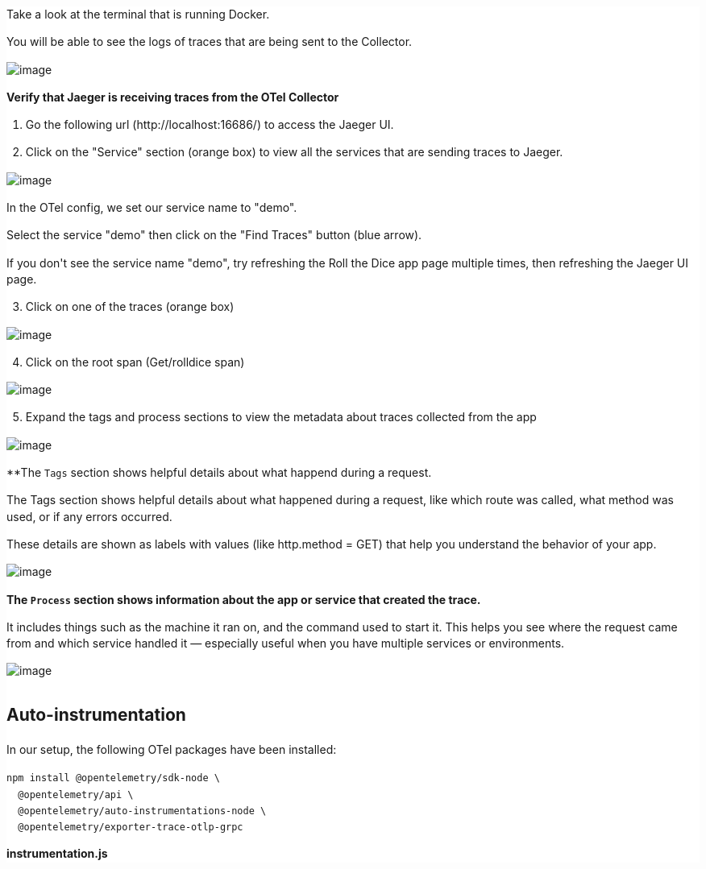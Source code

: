 Take a look at the terminal that is running Docker.

You will be able to see the logs of traces that are being sent to the Collector.

<img width="1040" alt="image" src="https://github.com/user-attachments/assets/36081b69-8d28-4e16-9afa-86957759fc90" />

**Verify that Jaeger is receiving traces from the OTel Collector**
1. Go the following url (http://localhost:16686/) to access the Jaeger UI. 

2. Click on the "Service" section (orange box) to view all the services that are sending traces to Jaeger.

<img width="1920" alt="image" src="https://github.com/user-attachments/assets/5cfc0b94-990c-4e8f-9ebc-c58b73f850b2" />

In the OTel config, we set our service name to "demo".

Select the service "demo" then click on the "Find Traces" button (blue arrow).

If you don't see the service name "demo", try refreshing the Roll the Dice app page multiple times, then refreshing the Jaeger UI page.

3. Click on one of the traces (orange box)
<img width="1920" alt="image" src="https://github.com/user-attachments/assets/cf2e0018-c332-4c92-9ebf-9e88f86d8f6b" />

4. Click on the root span (Get/rolldice span)
<img width="1919" alt="image" src="https://github.com/user-attachments/assets/b5e437b8-2cda-4760-93b6-0cc8dcbdba7b" />

5. Expand the tags and process sections to view the metadata about traces collected from the app
<img width="1920" alt="image" src="https://github.com/user-attachments/assets/826578a3-6f3c-4a33-acfb-f76997eeb9ff" />

**The `Tags` section shows helpful details about what happend during a request. 

The Tags section shows helpful details about what happened during a request, like which route was called, what method was used, or if any errors occurred.

These details are shown as labels with values (like http.method = GET) that help you understand the behavior of your app.

<img width="1920" alt="image" src="https://github.com/user-attachments/assets/930107d9-08b2-417a-b41d-5a2d80e54cc8" />

**The `Process` section shows information about the app or service that created the trace.**

It includes things such as the machine it ran on, and the command used to start it. 
This helps you see where the request came from and which service handled it — especially useful when you have multiple services or environments.

<img width="1920" alt="image" src="https://github.com/user-attachments/assets/d15320eb-6d78-4f1d-9ce7-0f6e1b80c419" />

## Auto-instrumentation

In our setup, the following OTel packages have been installed:  
```
npm install @opentelemetry/sdk-node \
  @opentelemetry/api \
  @opentelemetry/auto-instrumentations-node \
  @opentelemetry/exporter-trace-otlp-grpc
```
**instrumentation.js**
